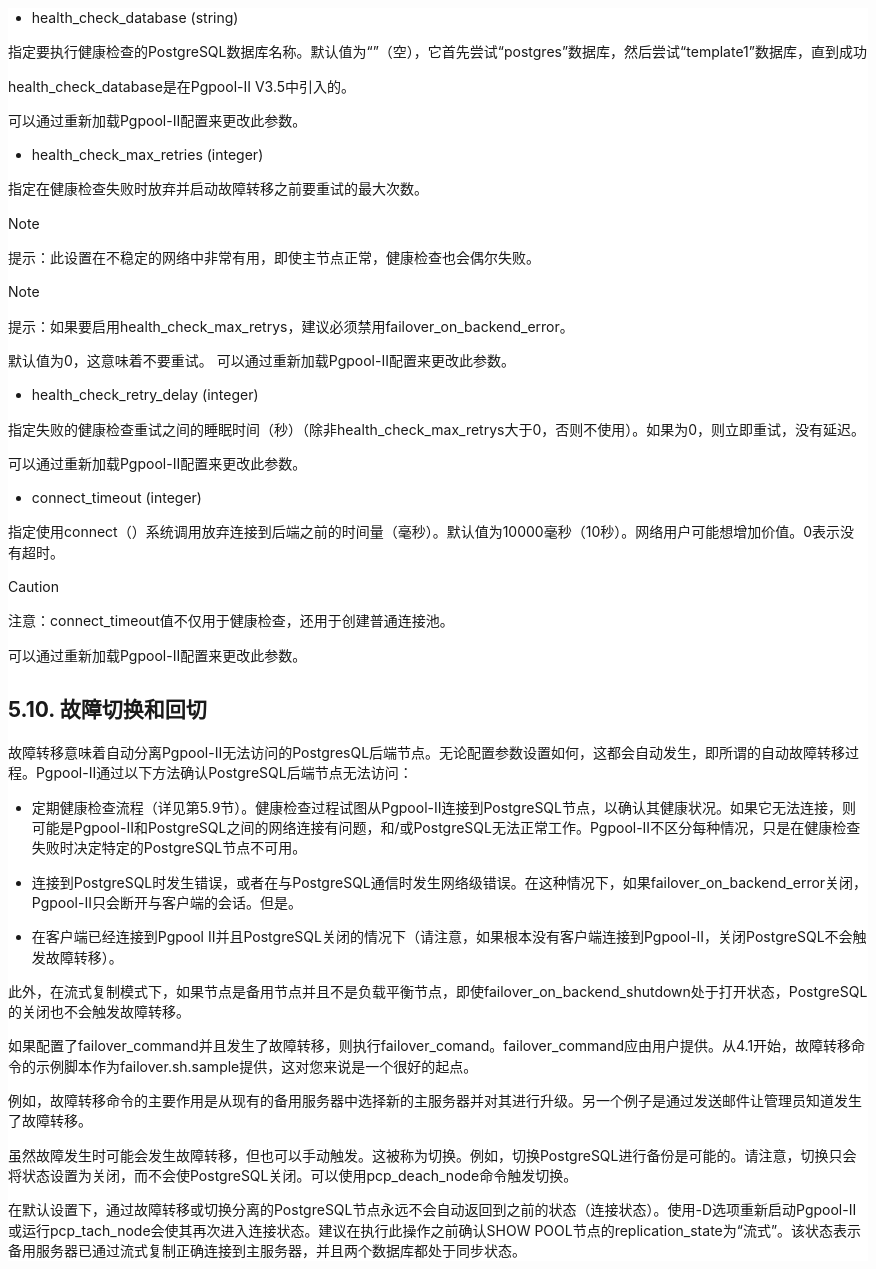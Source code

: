 - health_check_database (string)

指定要执行健康检查的PostgreSQL数据库名称。默认值为“”（空），它首先尝试“postgres”数据库，然后尝试“template1”数据库，直到成功

health_check_database是在Pgpool-II V3.5中引入的。

可以通过重新加载Pgpool-II配置来更改此参数。

- health_check_max_retries (integer)

指定在健康检查失败时放弃并启动故障转移之前要重试的最大次数。

> [!NOTE]
> 提示：此设置在不稳定的网络中非常有用，即使主节点正常，健康检查也会偶尔失败。

> [!NOTE]
> 提示：如果要启用health_check_max_retrys，建议必须禁用failover_on_backend_error。

默认值为0，这意味着不要重试。
可以通过重新加载Pgpool-II配置来更改此参数。

- health_check_retry_delay (integer)

指定失败的健康检查重试之间的睡眠时间（秒）（除非health_check_max_retrys大于0，否则不使用）。如果为0，则立即重试，没有延迟。

可以通过重新加载Pgpool-II配置来更改此参数。

- connect_timeout (integer)

指定使用connect（）系统调用放弃连接到后端之前的时间量（毫秒）。默认值为10000毫秒（10秒）。网络用户可能想增加价值。0表示没有超时。

> [!CAUTION]
> 注意：connect_timeout值不仅用于健康检查，还用于创建普通连接池。

可以通过重新加载Pgpool-II配置来更改此参数。

## 5.10. 故障切换和回切

故障转移意味着自动分离Pgpool-II无法访问的PostgresQL后端节点。无论配置参数设置如何，这都会自动发生，即所谓的自动故障转移过程。Pgpool-II通过以下方法确认PostgreSQL后端节点无法访问：

- 定期健康检查流程（详见第5.9节）。健康检查过程试图从Pgpool-II连接到PostgreSQL节点，以确认其健康状况。如果它无法连接，则可能是Pgpool-II和PostgreSQL之间的网络连接有问题，和/或PostgreSQL无法正常工作。Pgpool-II不区分每种情况，只是在健康检查失败时决定特定的PostgreSQL节点不可用。
- 连接到PostgreSQL时发生错误，或者在与PostgreSQL通信时发生网络级错误。在这种情况下，如果failover_on_backend_error关闭，Pgpool-II只会断开与客户端的会话。但是。

- 在客户端已经连接到Pgpool II并且PostgreSQL关闭的情况下（请注意，如果根本没有客户端连接到Pgpool-II，关闭PostgreSQL不会触发故障转移）。


此外，在流式复制模式下，如果节点是备用节点并且不是负载平衡节点，即使failover_on_backend_shutdown处于打开状态，PostgreSQL的关闭也不会触发故障转移。

如果配置了failover_command并且发生了故障转移，则执行failover_comand。failover_command应由用户提供。从4.1开始，故障转移命令的示例脚本作为failover.sh.sample提供，这对您来说是一个很好的起点。

例如，故障转移命令的主要作用是从现有的备用服务器中选择新的主服务器并对其进行升级。另一个例子是通过发送邮件让管理员知道发生了故障转移。

虽然故障发生时可能会发生故障转移，但也可以手动触发。这被称为切换。例如，切换PostgreSQL进行备份是可能的。请注意，切换只会将状态设置为关闭，而不会使PostgreSQL关闭。可以使用pcp_deach_node命令触发切换。

在默认设置下，通过故障转移或切换分离的PostgreSQL节点永远不会自动返回到之前的状态（连接状态）。使用-D选项重新启动Pgpool-II或运行pcp_tach_node会使其再次进入连接状态。建议在执行此操作之前确认SHOW POOL节点的replication_state为“流式”。该状态表示备用服务器已通过流式复制正确连接到主服务器，并且两个数据库都处于同步状态。
